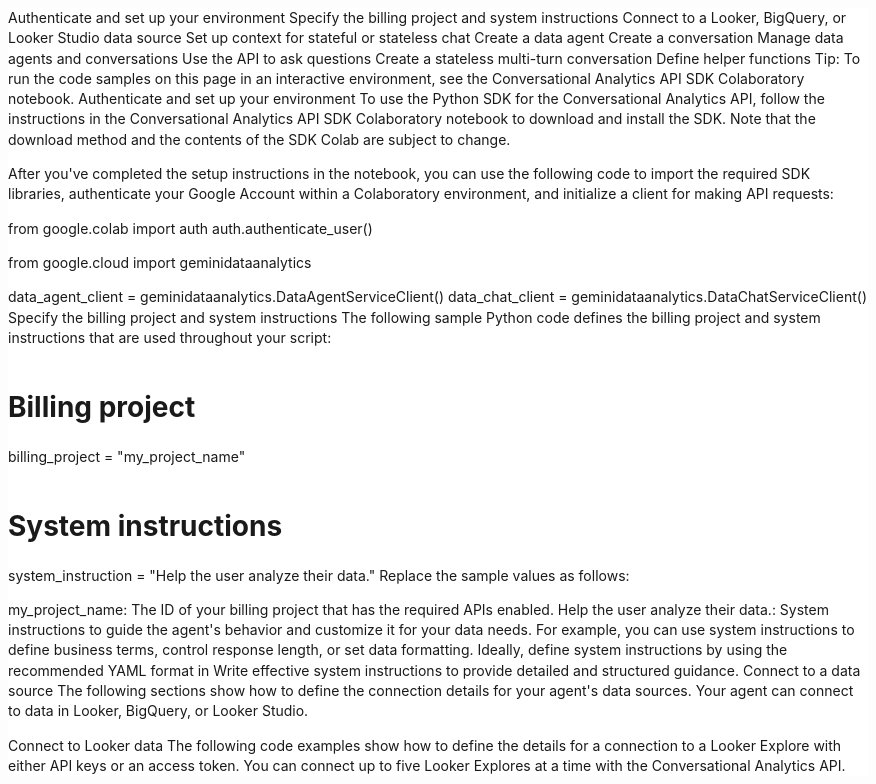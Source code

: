 Authenticate and set up your environment
Specify the billing project and system instructions
Connect to a Looker, BigQuery, or Looker Studio data source
Set up context for stateful or stateless chat
Create a data agent
Create a conversation
Manage data agents and conversations
Use the API to ask questions
Create a stateless multi-turn conversation
Define helper functions
Tip: To run the code samples on this page in an interactive environment, see the Conversational Analytics API SDK Colaboratory notebook.
Authenticate and set up your environment
To use the Python SDK for the Conversational Analytics API, follow the instructions in the Conversational Analytics API SDK Colaboratory notebook to download and install the SDK. Note that the download method and the contents of the SDK Colab are subject to change.

After you've completed the setup instructions in the notebook, you can use the following code to import the required SDK libraries, authenticate your Google Account within a Colaboratory environment, and initialize a client for making API requests:

from google.colab import auth
auth.authenticate_user()

from google.cloud import geminidataanalytics

data_agent_client = geminidataanalytics.DataAgentServiceClient()
data_chat_client = geminidataanalytics.DataChatServiceClient()
Specify the billing project and system instructions
The following sample Python code defines the billing project and system instructions that are used throughout your script:

# Billing project
billing_project = "my_project_name"

# System instructions
system_instruction = "Help the user analyze their data."
Replace the sample values as follows:

my_project_name: The ID of your billing project that has the required APIs enabled.
Help the user analyze their data.: System instructions to guide the agent's behavior and customize it for your data needs. For example, you can use system instructions to define business terms, control response length, or set data formatting. Ideally, define system instructions by using the recommended YAML format in Write effective system instructions to provide detailed and structured guidance.
Connect to a data source
The following sections show how to define the connection details for your agent's data sources. Your agent can connect to data in Looker, BigQuery, or Looker Studio.

Connect to Looker data
The following code examples show how to define the details for a connection to a Looker Explore with either API keys or an access token. You can connect up to five Looker Explores at a time with the Conversational Analytics API.
